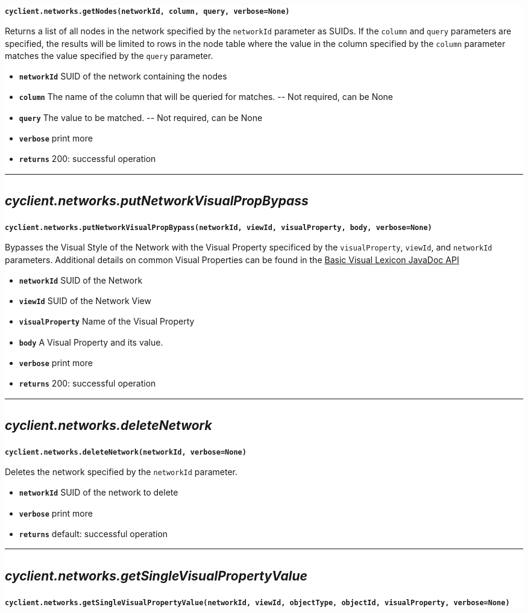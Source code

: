 **`cyclient.networks.getNodes(networkId, column, query, verbose=None)`**

Returns a list of all nodes in the network specified by the `networkId` parameter as SUIDs.
If the `column` and `query` parameters are specified, the results will be limited to rows in the node table where the value in the column specified by the `column` parameter matches the value specified by the `query` parameter.

* **`networkId`** SUID of the network containing the nodes
* **`column`** The name of the column that will be queried for matches. -- Not required, can be None
* **`query`** The value to be matched. -- Not required, can be None
* **`verbose`** print more

* **`returns`** 200: successful operation

___

## ***cyclient.networks.putNetworkVisualPropBypass***

**`cyclient.networks.putNetworkVisualPropBypass(networkId, viewId, visualProperty, body, verbose=None)`**

Bypasses the Visual Style of the Network with the Visual Property specificed by the `visualProperty`, `viewId`, and `networkId` parameters.
Additional details on common Visual Properties can be found in the [Basic Visual Lexicon JavaDoc API](http://chianti.ucsd.edu/cytoscape-3.6.1/API/org/cytoscape/view/presentation/property/BasicVisualLexicon.html)

* **`networkId`** SUID of the Network
* **`viewId`** SUID of the Network View
* **`visualProperty`** Name of the Visual Property
* **`body`** A Visual Property and its value.
* **`verbose`** print more

* **`returns`** 200: successful operation

___

## ***cyclient.networks.deleteNetwork***

**`cyclient.networks.deleteNetwork(networkId, verbose=None)`**

Deletes the network specified by the `networkId` parameter.

* **`networkId`** SUID of the network to delete
* **`verbose`** print more

* **`returns`** default: successful operation

___

## ***cyclient.networks.getSingleVisualPropertyValue***

**`cyclient.networks.getSingleVisualPropertyValue(networkId, viewId, objectType, objectId, visualProperty, verbose=None)`**

